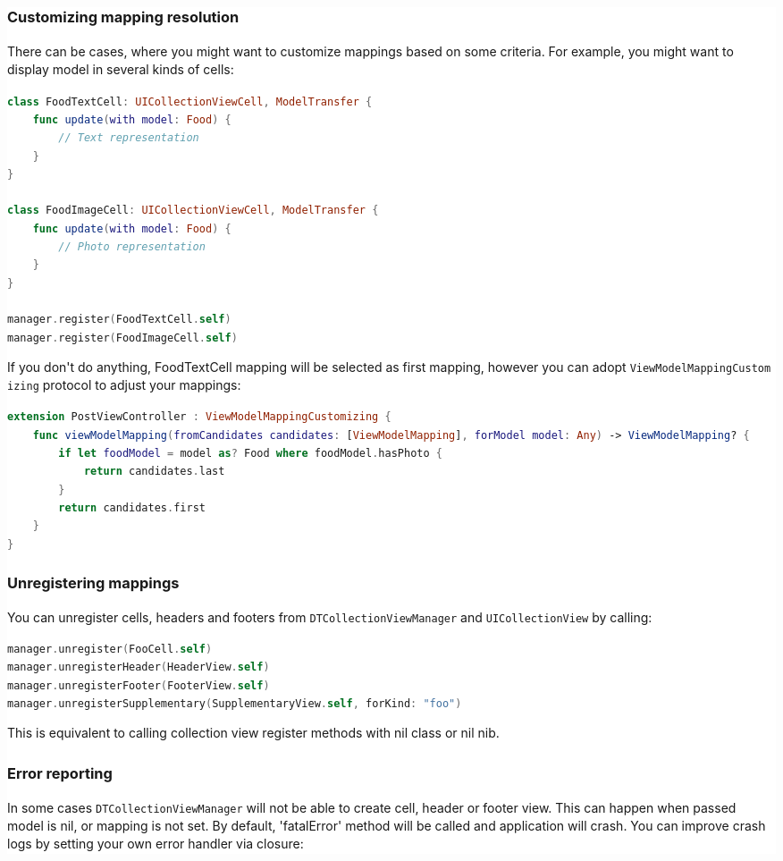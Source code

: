 ### Customizing mapping resolution

There can be cases, where you might want to customize mappings based on some criteria. For example, you might want to display model in several kinds of cells:

```swift
class FoodTextCell: UICollectionViewCell, ModelTransfer {
    func update(with model: Food) {
        // Text representation
    }
}

class FoodImageCell: UICollectionViewCell, ModelTransfer {
    func update(with model: Food) {
        // Photo representation
    }
}

manager.register(FoodTextCell.self)
manager.register(FoodImageCell.self)
```

If you don't do anything, FoodTextCell mapping will be selected as first mapping, however you can adopt `ViewModelMappingCustomizing` protocol to adjust your mappings:

```swift
extension PostViewController : ViewModelMappingCustomizing {
    func viewModelMapping(fromCandidates candidates: [ViewModelMapping], forModel model: Any) -> ViewModelMapping? {
        if let foodModel = model as? Food where foodModel.hasPhoto {
            return candidates.last
        }
        return candidates.first
    }
}
```

### Unregistering mappings

You can unregister cells, headers and footers from `DTCollectionViewManager` and `UICollectionView` by calling:

```swift
manager.unregister(FooCell.self)
manager.unregisterHeader(HeaderView.self)
manager.unregisterFooter(FooterView.self)
manager.unregisterSupplementary(SupplementaryView.self, forKind: "foo")
```

This is equivalent to calling collection view register methods with nil class or nil nib.

### Error reporting

In some cases `DTCollectionViewManager` will not be able to create cell, header or footer view. This can happen when passed model is nil, or mapping is not set. By default, 'fatalError' method will be called and application will crash. You can improve crash logs by setting your own error handler via closure:
